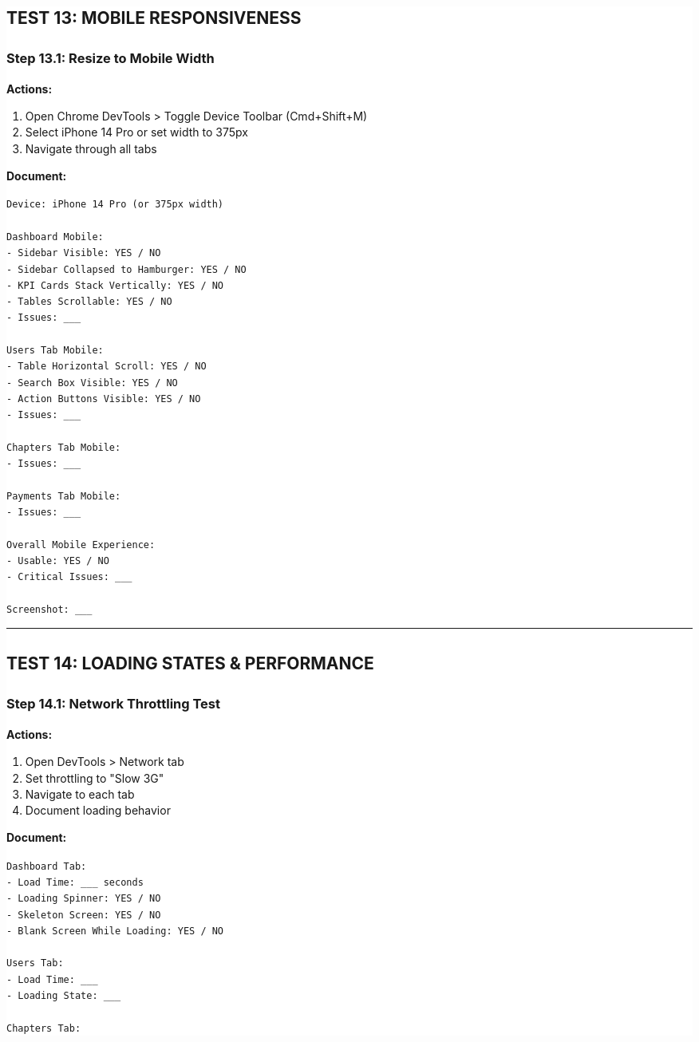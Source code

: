 
## TEST 13: MOBILE RESPONSIVENESS

### Step 13.1: Resize to Mobile Width
**Actions:**
1. Open Chrome DevTools > Toggle Device Toolbar (Cmd+Shift+M)
2. Select iPhone 14 Pro or set width to 375px
3. Navigate through all tabs

**Document:**
```
Device: iPhone 14 Pro (or 375px width)

Dashboard Mobile:
- Sidebar Visible: YES / NO
- Sidebar Collapsed to Hamburger: YES / NO
- KPI Cards Stack Vertically: YES / NO
- Tables Scrollable: YES / NO
- Issues: ___

Users Tab Mobile:
- Table Horizontal Scroll: YES / NO
- Search Box Visible: YES / NO
- Action Buttons Visible: YES / NO
- Issues: ___

Chapters Tab Mobile:
- Issues: ___

Payments Tab Mobile:
- Issues: ___

Overall Mobile Experience:
- Usable: YES / NO
- Critical Issues: ___

Screenshot: ___
```

---

## TEST 14: LOADING STATES & PERFORMANCE

### Step 14.1: Network Throttling Test
**Actions:**
1. Open DevTools > Network tab
2. Set throttling to "Slow 3G"
3. Navigate to each tab
4. Document loading behavior

**Document:**
```
Dashboard Tab:
- Load Time: ___ seconds
- Loading Spinner: YES / NO
- Skeleton Screen: YES / NO
- Blank Screen While Loading: YES / NO

Users Tab:
- Load Time: ___
- Loading State: ___

Chapters Tab:
```